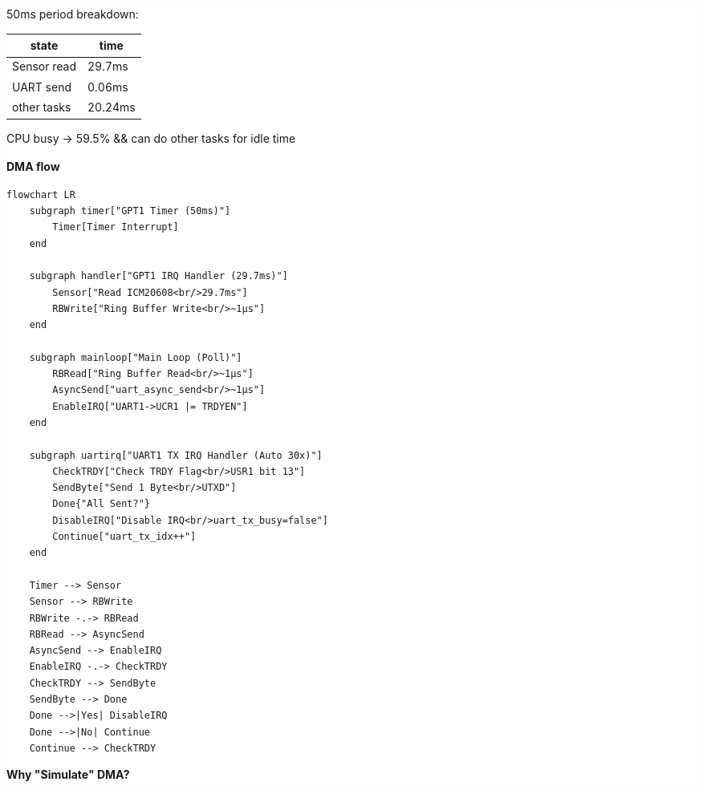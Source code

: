 50ms period breakdown:

| state       | time    |
| ----------- | ------- |
| Sensor read | 29.7ms  |
| UART send   | 0.06ms  |
| other tasks | 20.24ms |

CPU busy -> 59.5% && can do other tasks for idle time 

**DMA flow**

```mermaid
flowchart LR
    subgraph timer["GPT1 Timer (50ms)"]
        Timer[Timer Interrupt]
    end
    
    subgraph handler["GPT1 IRQ Handler (29.7ms)"]
        Sensor["Read ICM20608<br/>29.7ms"]
        RBWrite["Ring Buffer Write<br/>~1μs"]
    end
    
    subgraph mainloop["Main Loop (Poll)"]
        RBRead["Ring Buffer Read<br/>~1μs"]
        AsyncSend["uart_async_send<br/>~1μs"]
        EnableIRQ["UART1->UCR1 |= TRDYEN"]
    end
    
    subgraph uartirq["UART1 TX IRQ Handler (Auto 30x)"]
        CheckTRDY["Check TRDY Flag<br/>USR1 bit 13"]
        SendByte["Send 1 Byte<br/>UTXD"]
        Done{"All Sent?"}
        DisableIRQ["Disable IRQ<br/>uart_tx_busy=false"]
        Continue["uart_tx_idx++"]
    end
    
    Timer --> Sensor
    Sensor --> RBWrite
    RBWrite -.-> RBRead
    RBRead --> AsyncSend
    AsyncSend --> EnableIRQ
    EnableIRQ -.-> CheckTRDY
    CheckTRDY --> SendByte
    SendByte --> Done
    Done -->|Yes| DisableIRQ
    Done -->|No| Continue
    Continue --> CheckTRDY
```

**Why "Simulate" DMA?**
